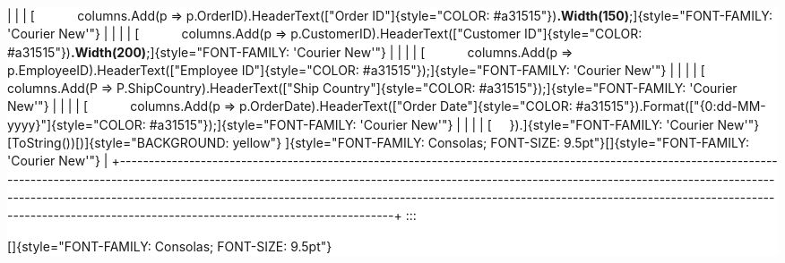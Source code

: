 |                                                                                                                                                                                                                                                                                                                                                                                                                                                               |
| [            columns.Add(p =\> p.OrderID).HeaderText([\"Order ID\"]{style="COLOR: #a31515"})**.Width(150)**;]{style="FONT-FAMILY: 'Courier New'"}                                                                                                                                                                                                                                                                                                             |
|                                                                                                                                                                                                                                                                                                                                                                                                                                                               |
| [            columns.Add(p =\> p.CustomerID).HeaderText([\"Customer ID\"]{style="COLOR: #a31515"})**.Width(200)**;]{style="FONT-FAMILY: 'Courier New'"}                                                                                                                                                                                                                                                                                                       |
|                                                                                                                                                                                                                                                                                                                                                                                                                                                               |
| [            columns.Add(p =\> p.EmployeeID).HeaderText([\"Employee ID\"]{style="COLOR: #a31515"});]{style="FONT-FAMILY: 'Courier New'"}                                                                                                                                                                                                                                                                                                                      |
|                                                                                                                                                                                                                                                                                                                                                                                                                                                               |
| [            columns.Add(P =\> P.ShipCountry).HeaderText([\"Ship Country\"]{style="COLOR: #a31515"});]{style="FONT-FAMILY: 'Courier New'"}                                                                                                                                                                                                                                                                                                                    |
|                                                                                                                                                                                                                                                                                                                                                                                                                                                               |
| [            columns.Add(p =\> p.OrderDate).HeaderText([\"Order Date\"]{style="COLOR: #a31515"}).Format([\"{0:dd-MM-yyyy}\"]{style="COLOR: #a31515"});]{style="FONT-FAMILY: 'Courier New'"}                                                                                                                                                                                                                                                                   |
|                                                                                                                                                                                                                                                                                                                                                                                                                                                               |
| [     }).]{style="FONT-FAMILY: 'Courier New'"}[ToString())[)]{style="BACKGROUND: yellow"} ]{style="FONT-FAMILY: Consolas; FONT-SIZE: 9.5pt"}[]{style="FONT-FAMILY: 'Courier New'"}                                                                                                                                                                                                                                                                            |
+---------------------------------------------------------------------------------------------------------------------------------------------------------------------------------------------------------------------------------------------------------------------------------------------------------------------------------------------------------------------------------------------------------------------------------------------------------------+
:::

[]{style="FONT-FAMILY: Consolas; FONT-SIZE: 9.5pt"} 
